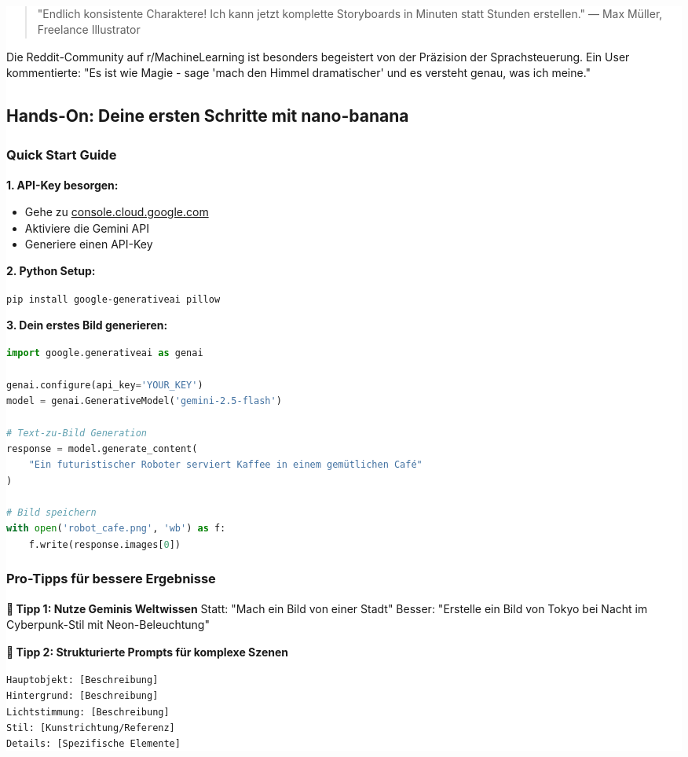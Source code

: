 > "Endlich konsistente Charaktere! Ich kann jetzt komplette Storyboards in Minuten statt Stunden erstellen."
> — Max Müller, Freelance Illustrator

Die Reddit-Community auf r/MachineLearning ist besonders begeistert von der Präzision der Sprachsteuerung. Ein User kommentierte: "Es ist wie Magie - sage 'mach den Himmel dramatischer' und es versteht genau, was ich meine."

## Hands-On: Deine ersten Schritte mit nano-banana

### Quick Start Guide

**1. API-Key besorgen:**
- Gehe zu [console.cloud.google.com](https://console.cloud.google.com)
- Aktiviere die Gemini API
- Generiere einen API-Key

**2. Python Setup:**
```bash
pip install google-generativeai pillow
```

**3. Dein erstes Bild generieren:**
```python
import google.generativeai as genai

genai.configure(api_key='YOUR_KEY')
model = genai.GenerativeModel('gemini-2.5-flash')

# Text-zu-Bild Generation
response = model.generate_content(
    "Ein futuristischer Roboter serviert Kaffee in einem gemütlichen Café"
)

# Bild speichern
with open('robot_cafe.png', 'wb') as f:
    f.write(response.images[0])
```

### Pro-Tipps für bessere Ergebnisse

**🎯 Tipp 1: Nutze Geminis Weltwissen**
Statt: "Mach ein Bild von einer Stadt"
Besser: "Erstelle ein Bild von Tokyo bei Nacht im Cyberpunk-Stil mit Neon-Beleuchtung"

**🎯 Tipp 2: Strukturierte Prompts für komplexe Szenen**
```
Hauptobjekt: [Beschreibung]
Hintergrund: [Beschreibung]
Lichtstimmung: [Beschreibung]
Stil: [Kunstrichtung/Referenz]
Details: [Spezifische Elemente]
```
